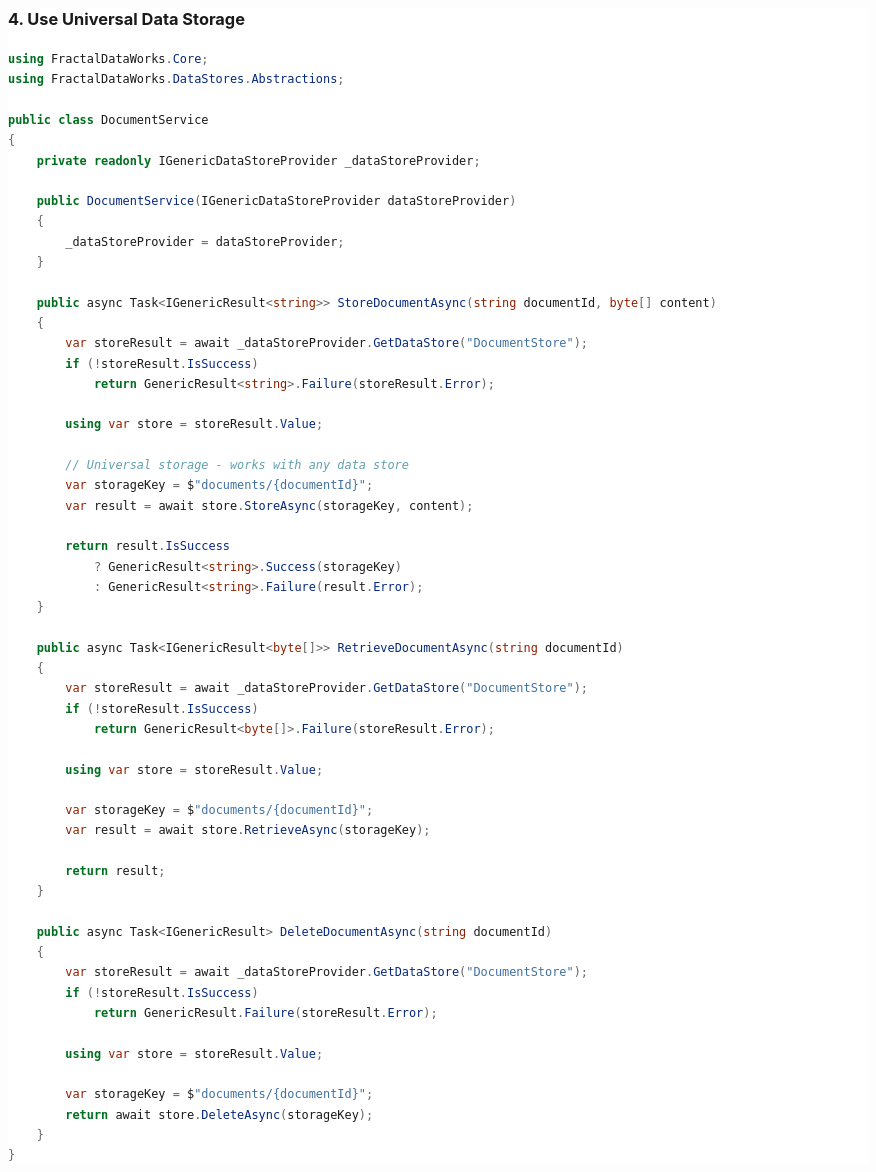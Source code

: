 ### 4. Use Universal Data Storage

```csharp
using FractalDataWorks.Core;
using FractalDataWorks.DataStores.Abstractions;

public class DocumentService
{
    private readonly IGenericDataStoreProvider _dataStoreProvider;

    public DocumentService(IGenericDataStoreProvider dataStoreProvider)
    {
        _dataStoreProvider = dataStoreProvider;
    }

    public async Task<IGenericResult<string>> StoreDocumentAsync(string documentId, byte[] content)
    {
        var storeResult = await _dataStoreProvider.GetDataStore("DocumentStore");
        if (!storeResult.IsSuccess)
            return GenericResult<string>.Failure(storeResult.Error);

        using var store = storeResult.Value;

        // Universal storage - works with any data store
        var storageKey = $"documents/{documentId}";
        var result = await store.StoreAsync(storageKey, content);

        return result.IsSuccess
            ? GenericResult<string>.Success(storageKey)
            : GenericResult<string>.Failure(result.Error);
    }

    public async Task<IGenericResult<byte[]>> RetrieveDocumentAsync(string documentId)
    {
        var storeResult = await _dataStoreProvider.GetDataStore("DocumentStore");
        if (!storeResult.IsSuccess)
            return GenericResult<byte[]>.Failure(storeResult.Error);

        using var store = storeResult.Value;

        var storageKey = $"documents/{documentId}";
        var result = await store.RetrieveAsync(storageKey);

        return result;
    }

    public async Task<IGenericResult> DeleteDocumentAsync(string documentId)
    {
        var storeResult = await _dataStoreProvider.GetDataStore("DocumentStore");
        if (!storeResult.IsSuccess)
            return GenericResult.Failure(storeResult.Error);

        using var store = storeResult.Value;

        var storageKey = $"documents/{documentId}";
        return await store.DeleteAsync(storageKey);
    }
}
```
